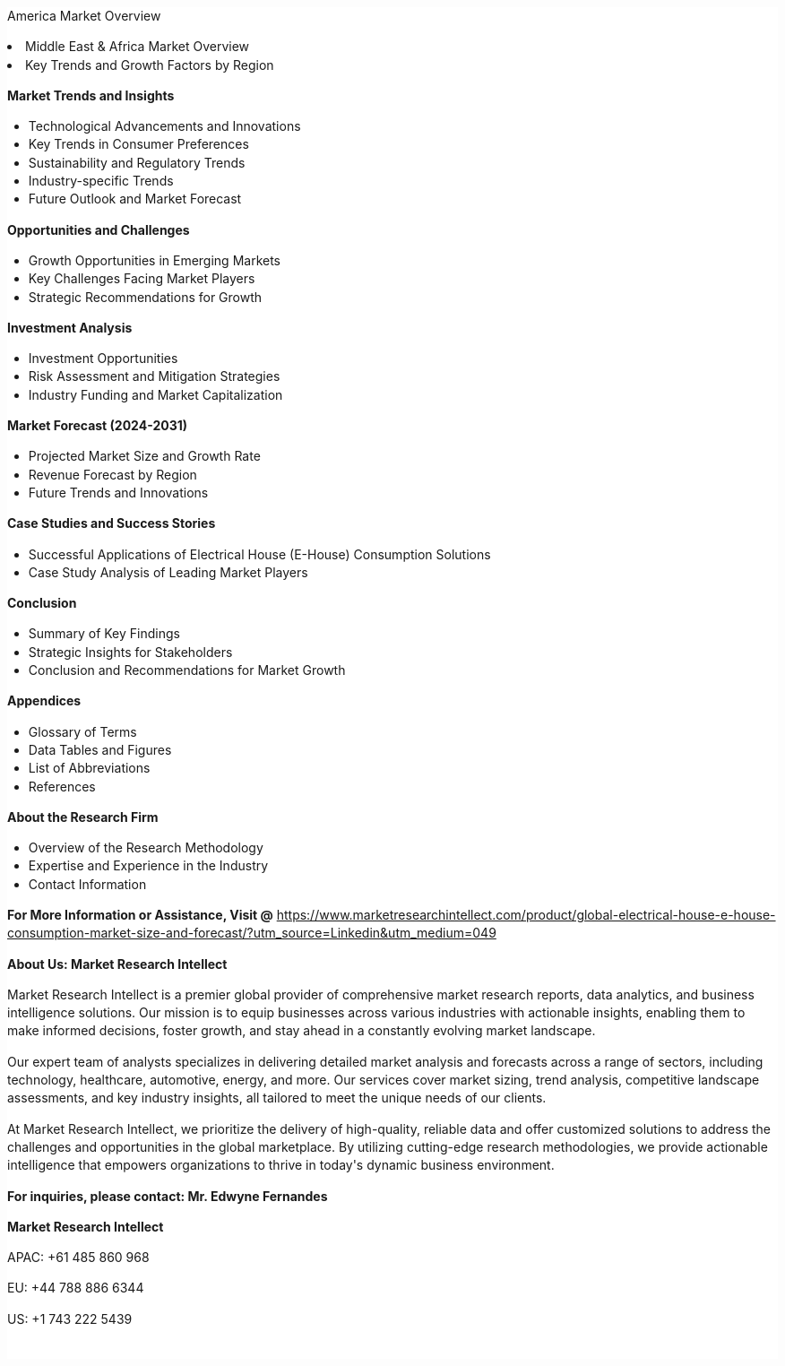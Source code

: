 America Market Overview</li><li>Middle East &amp; Africa Market Overview</li><li>Key Trends and Growth Factors by Region</li></ul><p><strong>Market Trends and Insights</strong></p><ul><li>Technological Advancements and Innovations</li><li>Key Trends in Consumer Preferences</li><li>Sustainability and Regulatory Trends</li><li>Industry-specific Trends</li><li>Future Outlook and Market Forecast</li></ul><p><strong>Opportunities and Challenges</strong></p><ul><li>Growth Opportunities in Emerging Markets</li><li>Key Challenges Facing Market Players</li><li>Strategic Recommendations for Growth</li></ul><p><strong>Investment Analysis</strong></p><ul><li>Investment Opportunities</li><li>Risk Assessment and Mitigation Strategies</li><li>Industry Funding and Market Capitalization</li></ul><p><strong>Market Forecast (2024-2031)</strong></p><ul><li>Projected Market Size and Growth Rate</li><li>Revenue Forecast by Region</li><li>Future Trends and Innovations</li></ul><p><strong>Case Studies and Success Stories</strong></p><ul><li>Successful Applications of Electrical House (E-House) Consumption Solutions</li><li>Case Study Analysis of Leading Market Players</li></ul><p><strong>Conclusion</strong></p><ul><li>Summary of Key Findings</li><li>Strategic Insights for Stakeholders</li><li>Conclusion and Recommendations for Market Growth</li></ul><p><strong>Appendices</strong></p><ul><li>Glossary of Terms</li><li>Data Tables and Figures</li><li>List of Abbreviations</li><li>References</li></ul><p><strong>About the Research Firm</strong></p><ul><li>Overview of the Research Methodology</li><li>Expertise and Experience in the Industry</li><li>Contact Information</li></ul></div><div class="article-main__content" data-test-id="publishing-text-block"><p><span class="font-[700]"><strong>For More Information or Assistance, Visit @</strong>&nbsp;<a href="https://www.marketresearchintellect.com/product/global-electrical-house-e-house-consumption-market-size-and-forecast/?utm_source=Linkedin&utm_medium=049">https://www.marketresearchintellect.com/product/global-electrical-house-e-house-consumption-market-size-and-forecast/?utm_source=Linkedin&utm_medium=049</a></span></p><p><strong>About Us: Market Research Intellect</strong></p><p>Market Research Intellect is a premier global provider of comprehensive market research reports, data analytics, and business intelligence solutions. Our mission is to equip businesses across various industries with actionable insights, enabling them to make informed decisions, foster growth, and stay ahead in a constantly evolving market landscape.</p><p>Our expert team of analysts specializes in delivering detailed market analysis and forecasts across a range of sectors, including technology, healthcare, automotive, energy, and more. Our services cover market sizing, trend analysis, competitive landscape assessments, and key industry insights, all tailored to meet the unique needs of our clients.</p><p>At Market Research Intellect, we prioritize the delivery of high-quality, reliable data and offer customized solutions to address the challenges and opportunities in the global marketplace. By utilizing cutting-edge research methodologies, we provide actionable intelligence that empowers organizations to thrive in today's dynamic business environment.</p><p><strong>For inquiries, please contact: Mr. Edwyne Fernandes</strong></p><p><strong>Market Research Intellect</strong></p><p>APAC: +61 485 860 968</p><p>EU: +44 788 886 6344</p><p>US: +1 743 222 5439</p></div><div class="article-main__content" data-test-id="publishing-text-block">&nbsp;</div>
